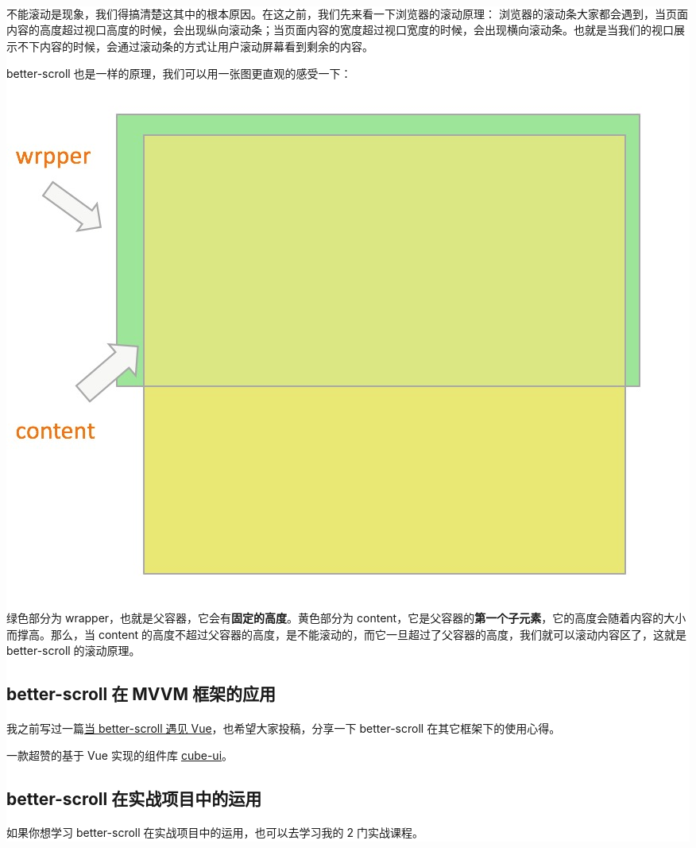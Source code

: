 不能滚动是现象，我们得搞清楚这其中的根本原因。在这之前，我们先来看一下浏览器的滚动原理： 浏览器的滚动条大家都会遇到，当页面内容的高度超过视口高度的时候，会出现纵向滚动条；当页面内容的宽度超过视口宽度的时候，会出现横向滚动条。也就是当我们的视口展示不下内容的时候，会通过滚动条的方式让用户滚动屏幕看到剩余的内容。

better-scroll 也是一样的原理，我们可以用一张图更直观的感受一下：

![布局](pic\betterscroll\scroll-4.png)

绿色部分为 wrapper，也就是父容器，它会有**固定的高度**。黄色部分为 content，它是父容器的**第一个子元素**，它的高度会随着内容的大小而撑高。那么，当 content 的高度不超过父容器的高度，是不能滚动的，而它一旦超过了父容器的高度，我们就可以滚动内容区了，这就是 better-scroll 的滚动原理。

## better-scroll 在 MVVM 框架的应用

我之前写过一篇[当 better-scroll 遇见 Vue](https://zhuanlan.zhihu.com/p/27407024)，也希望大家投稿，分享一下 better-scroll 在其它框架下的使用心得。

一款超赞的基于 Vue 实现的组件库 [cube-ui](https://github.com/didi/cube-ui/)。

## better-scroll 在实战项目中的运用

如果你想学习 better-scroll 在实战项目中的运用，也可以去学习我的 2 门实战课程。
